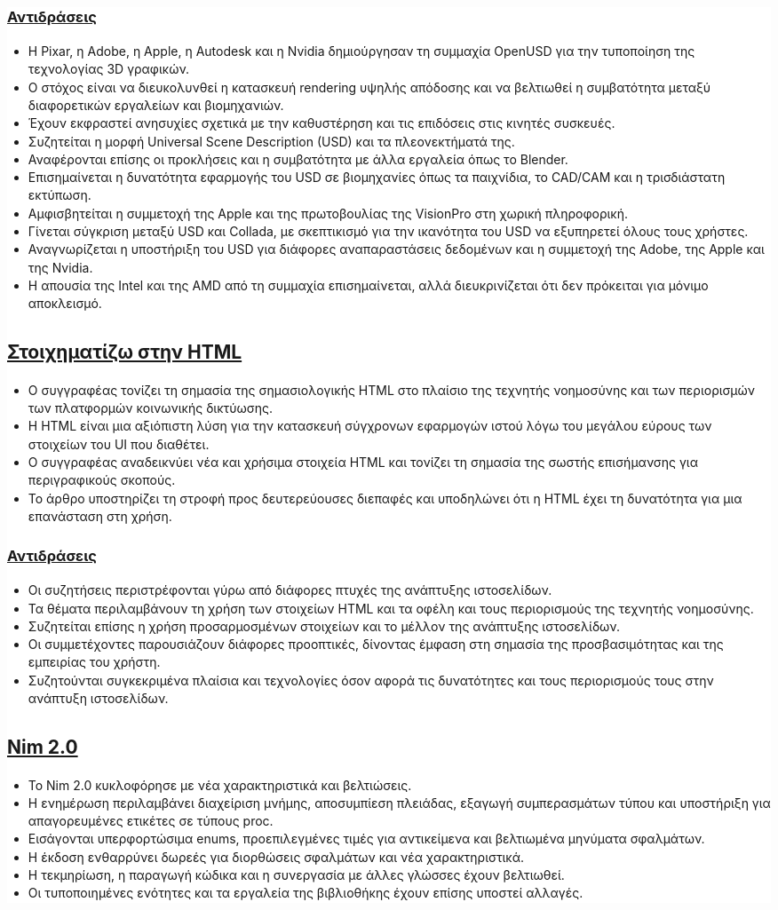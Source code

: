 ### [Αντιδράσεις](https://news.ycombinator.com/item?id=36960625)

- Η Pixar, η Adobe, η Apple, η Autodesk και η Nvidia δημιούργησαν τη συμμαχία OpenUSD για την τυποποίηση της τεχνολογίας 3D γραφικών.
- Ο στόχος είναι να διευκολυνθεί η κατασκευή rendering υψηλής απόδοσης και να βελτιωθεί η συμβατότητα μεταξύ διαφορετικών εργαλείων και βιομηχανιών.
- Έχουν εκφραστεί ανησυχίες σχετικά με την καθυστέρηση και τις επιδόσεις στις κινητές συσκευές.
- Συζητείται η μορφή Universal Scene Description (USD) και τα πλεονεκτήματά της.
- Αναφέρονται επίσης οι προκλήσεις και η συμβατότητα με άλλα εργαλεία όπως το Blender.
- Επισημαίνεται η δυνατότητα εφαρμογής του USD σε βιομηχανίες όπως τα παιχνίδια, το CAD/CAM και η τρισδιάστατη εκτύπωση.
- Αμφισβητείται η συμμετοχή της Apple και της πρωτοβουλίας της VisionPro στη χωρική πληροφορική.
- Γίνεται σύγκριση μεταξύ USD και Collada, με σκεπτικισμό για την ικανότητα του USD να εξυπηρετεί όλους τους χρήστες.
- Αναγνωρίζεται η υποστήριξη του USD για διάφορες αναπαραστάσεις δεδομένων και η συμμετοχή της Adobe, της Apple και της Nvidia.
- Η απουσία της Intel και της AMD από τη συμμαχία επισημαίνεται, αλλά διευκρινίζεται ότι δεν πρόκειται για μόνιμο αποκλεισμό.

## [Στοιχηματίζω στην HTML](https://catskull.net/html.html)

- Ο συγγραφέας τονίζει τη σημασία της σημασιολογικής HTML στο πλαίσιο της τεχνητής νοημοσύνης και των περιορισμών των πλατφορμών κοινωνικής δικτύωσης.
- Η HTML είναι μια αξιόπιστη λύση για την κατασκευή σύγχρονων εφαρμογών ιστού λόγω του μεγάλου εύρους των στοιχείων του UI που διαθέτει.
- Ο συγγραφέας αναδεικνύει νέα και χρήσιμα στοιχεία HTML και τονίζει τη σημασία της σωστής επισήμανσης για περιγραφικούς σκοπούς.
- Το άρθρο υποστηρίζει τη στροφή προς δευτερεύουσες διεπαφές και υποδηλώνει ότι η HTML έχει τη δυνατότητα για μια επανάσταση στη χρήση.

### [Αντιδράσεις](https://news.ycombinator.com/item?id=36966653)

- Οι συζητήσεις περιστρέφονται γύρω από διάφορες πτυχές της ανάπτυξης ιστοσελίδων.
- Τα θέματα περιλαμβάνουν τη χρήση των στοιχείων HTML και τα οφέλη και τους περιορισμούς της τεχνητής νοημοσύνης.
- Συζητείται επίσης η χρήση προσαρμοσμένων στοιχείων και το μέλλον της ανάπτυξης ιστοσελίδων.
- Οι συμμετέχοντες παρουσιάζουν διάφορες προοπτικές, δίνοντας έμφαση στη σημασία της προσβασιμότητας και της εμπειρίας του χρήστη.
- Συζητούνται συγκεκριμένα πλαίσια και τεχνολογίες όσον αφορά τις δυνατότητες και τους περιορισμούς τους στην ανάπτυξη ιστοσελίδων.

## [Nim 2.0](https://nim-lang.org/blog/2023/08/01/nim-v20-released.html)

- Το Nim 2.0 κυκλοφόρησε με νέα χαρακτηριστικά και βελτιώσεις.
- Η ενημέρωση περιλαμβάνει διαχείριση μνήμης, αποσυμπίεση πλειάδας, εξαγωγή συμπερασμάτων τύπου και υποστήριξη για απαγορευμένες ετικέτες σε τύπους proc.
- Εισάγονται υπερφορτώσιμα enums, προεπιλεγμένες τιμές για αντικείμενα και βελτιωμένα μηνύματα σφαλμάτων.
- Η έκδοση ενθαρρύνει δωρεές για διορθώσεις σφαλμάτων και νέα χαρακτηριστικά.
- Η τεκμηρίωση, η παραγωγή κώδικα και η συνεργασία με άλλες γλώσσες έχουν βελτιωθεί.
- Οι τυποποιημένες ενότητες και τα εργαλεία της βιβλιοθήκης έχουν επίσης υποστεί αλλαγές.
